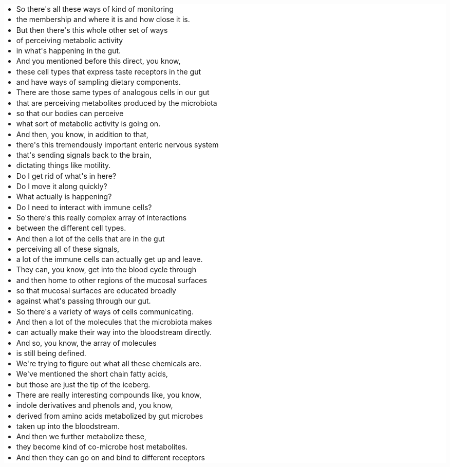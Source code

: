 *  So there's all these ways of kind of monitoring
*  the membership and where it is and how close it is.
*  But then there's this whole other set of ways
*  of perceiving metabolic activity
*  in what's happening in the gut.
*  And you mentioned before this direct, you know,
*  these cell types that express taste receptors in the gut
*  and have ways of sampling dietary components.
*  There are those same types of analogous cells in our gut
*  that are perceiving metabolites produced by the microbiota
*  so that our bodies can perceive
*  what sort of metabolic activity is going on.
*  And then, you know, in addition to that,
*  there's this tremendously important enteric nervous system
*  that's sending signals back to the brain,
*  dictating things like motility.
*  Do I get rid of what's in here?
*  Do I move it along quickly?
*  What actually is happening?
*  Do I need to interact with immune cells?
*  So there's this really complex array of interactions
*  between the different cell types.
*  And then a lot of the cells that are in the gut
*  perceiving all of these signals,
*  a lot of the immune cells can actually get up and leave.
*  They can, you know, get into the blood cycle through
*  and then home to other regions of the mucosal surfaces
*  so that mucosal surfaces are educated broadly
*  against what's passing through our gut.
*  So there's a variety of ways of cells communicating.
*  And then a lot of the molecules that the microbiota makes
*  can actually make their way into the bloodstream directly.
*  And so, you know, the array of molecules
*  is still being defined.
*  We're trying to figure out what all these chemicals are.
*  We've mentioned the short chain fatty acids,
*  but those are just the tip of the iceberg.
*  There are really interesting compounds like, you know,
*  indole derivatives and phenols and, you know,
*  derived from amino acids metabolized by gut microbes
*  taken up into the bloodstream.
*  And then we further metabolize these,
*  they become kind of co-microbe host metabolites.
*  And then they can go on and bind to different receptors
